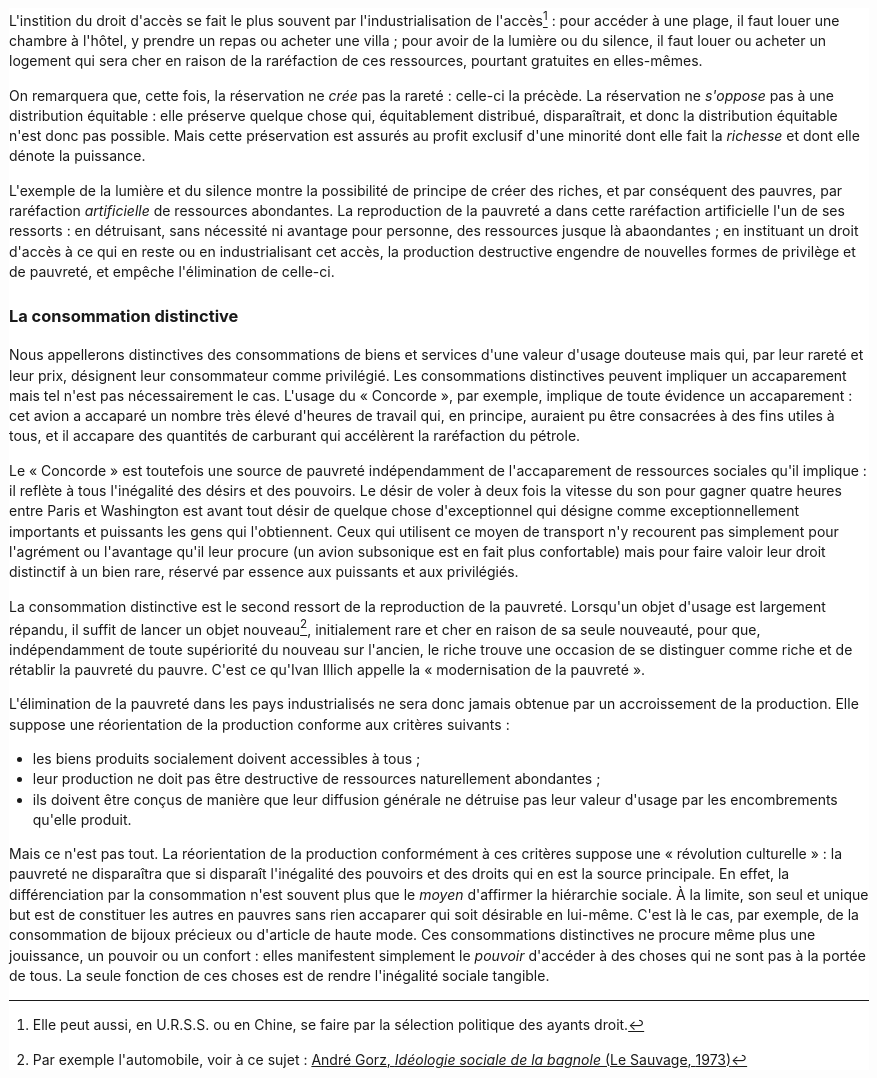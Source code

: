 L'instition du droit d'accès se fait le plus souvent par l'industrialisation de l'accès[^8] : pour accéder à une plage, il faut louer une chambre à l'hôtel, y prendre un repas ou acheter une villa ; pour avoir de la lumière ou du silence, il faut louer ou acheter un logement qui sera cher en raison de la raréfaction de ces ressources, pourtant gratuites en elles-mêmes.

On remarquera que, cette fois, la réservation ne *crée* pas la rareté : celle-ci la précède. La réservation ne *s'oppose* pas à une distribution équitable : elle préserve quelque chose qui, équitablement distribué, disparaîtrait, et donc la distribution équitable n'est donc pas possible. Mais cette préservation est assurés au profit exclusif d'une minorité dont elle fait la *richesse* et dont elle dénote la puissance.

L'exemple de la lumière et du silence montre la possibilité de principe de créer des riches, et par conséquent des pauvres, par raréfaction *artificielle* de ressources abondantes. La reproduction de la pauvreté a dans cette raréfaction artificielle l'un de ses ressorts : en détruisant, sans nécessité ni avantage pour personne, des ressources jusque là abaondantes ; en instituant un droit d'accès à ce qui en reste ou en industrialisant cet accès, la production destructive engendre de nouvelles formes de privilège et de pauvreté, et empêche l'élimination de celle-ci.


### La consommation distinctive

Nous appellerons distinctives des consommations de biens et services d'une valeur d'usage douteuse mais qui, par leur rareté et leur prix, désignent leur consommateur comme privilégié. Les consommations distinctives peuvent impliquer un accaparement mais tel n'est pas nécessairement le cas. L'usage du « Concorde », par exemple, implique de toute évidence un accaparement : cet avion a accaparé un nombre très élevé d'heures de travail qui, en principe, auraient pu être consacrées à des fins utiles à tous, et il accapare des quantités de carburant qui accélèrent la raréfaction du pétrole.

Le « Concorde » est toutefois une source de pauvreté indépendamment de l'accaparement de ressources sociales qu'il implique : il reflète à tous l'inégalité des désirs et des pouvoirs. Le désir de voler à deux fois la vitesse du son pour gagner quatre heures entre Paris et Washington est avant tout désir de quelque chose d'exceptionnel qui désigne comme exceptionnellement importants et puissants les gens qui l'obtiennent. Ceux qui utilisent ce moyen de transport n'y recourent pas simplement pour l'agrément ou l'avantage qu'il leur procure (un avion subsonique est en fait plus confortable) mais pour faire valoir leur droit distinctif à un bien rare, réservé par essence aux puissants et aux privilégiés.

La consommation distinctive est le second ressort de la reproduction de la pauvreté. Lorsqu'un objet d'usage est largement répandu, il suffit de lancer un objet nouveau[^9], initialement rare et cher en raison de sa seule nouveauté, pour que, indépendamment de toute supériorité du nouveau sur l'ancien, le riche trouve une occasion de se distinguer comme riche et de rétablir la pauvreté du pauvre. C'est ce qu'Ivan <span class=familyName>Illich</span> appelle la « modernisation de la pauvreté ».

L'élimination de la pauvreté dans les pays industrialisés ne sera donc jamais obtenue par un accroissement de la production. Elle suppose une réorientation de la production conforme aux critères suivants :

* les biens produits socialement doivent accessibles à tous ;
* leur production ne doit pas être destructive de ressources naturellement abondantes ;
* ils doivent être conçus de manière que leur diffusion générale ne détruise pas leur valeur d'usage par les encombrements qu'elle produit.

Mais ce n'est pas tout. La réorientation de la production conformément à ces critères suppose une « révolution culturelle » : la pauvreté ne disparaîtra que si disparaît l'inégalité des pouvoirs et des droits qui en est la source principale. En effet, la différenciation par la consommation n'est souvent plus que le *moyen* d'affirmer la hiérarchie sociale. À la limite, son seul et unique but est de constituer les autres en pauvres sans rien accaparer qui soit désirable en lui-même. C'est là le cas, par exemple, de la consommation de bijoux précieux ou d'article de haute mode. Ces consommations distinctives ne procure même plus une jouissance, un pouvoir ou un confort : elles manifestent simplement le *pouvoir* d'accéder à des choses qui ne sont pas à la portée de tous. La seule fonction de ces choses est de rendre l'inégalité sociale tangible.


[^1]: Sur les différents niveaux de la contre-productivité, voir : <span itemtype="http://schema.org/Book" lang=fr><a href="https://fr.wikipedia.org/wiki/Ivan_Illich" itemprop=author itemscope itemtype="http://schema.org/Person"><span itemprop=name><span itemprop=givenName>Ivan</span> <span itemprop=familyName>Illich</span></span></a>, <em itemprop=name>Némésis médicale</em>, pp. 83-100 (<span itemprop=publisher>Le Seuil</span>, <span itemprop=datePublished>1975</span>)</span>. Voir également <span itemscope itemtype="http://schema.org/Book" lang=fr><span itemprop=author>Jean-Pierre Dupuy et Jean Robert</span>, <em itemprop=name>La trahison de l'opulence</em> (<span itemprop=publisher>Le Seuil</span>, <span itemprop=datePublished>1976</span>)</span>
[^2]: <abbr title="Se référrer à">Cf.</abbr> <span itemscope itemtype="http://schema.org/Book" lang=fr>
[^3]: Et pas seulement avec le capitalisme de croissance. La fin de celle-ci ne sonne pas nécessairement le glas de celle-là. Le capitalisme a déjà survécu à de longues périodes de stagnation et de crise : 1874-1893; 1914-1939. Il exige l'accumulation de capital mais, quand celle-ci devient structurellement impossible, loin de s'effondrer, il travaille à la rendre possible de nouveau. Ce qui peut exiger des destructions massives de capital et des guerres.
[^4]: <abbr title="Se référrer à">Cf.</abbr> <span itemscope itemtype="http://schema.org/Book" lang=fr><span itemprop=author><a href="https://fr.wikipedia.org/wiki/André_Gorz" itemscope itemtype="http://schema.org/Person"><span itemprop=name><span itemprop=givenName>André</span> <span itemprop=familyName>Gorz</span></span></a>, <a href="https://en.wikipedia.org/wiki/Stephen_Marglin" itemscope itemtype="http://schema.org/Person"><span itemprop=name><span itemprop=givenName>Stephen</span> <span itemprop=additionalName>Alan</span> <span itemprop=familyName>Marglin</span></span></a> et <span itemscope itemtype="http://schema.org/Person"><span itemprop=name><span itemprop=givenName>Dominique</span> <span itemprop=familyName>Pignon</span></span></span></span>, <em itemprop=name>Critique de la division du travail</em> (<span itemprop=publisher>Le Seuil</span>, <span itemprop=datePublished>1973</span>).</span>
[^5]: D'après une enquête Sofres réalisée pour le magazine *Elle* en mars 1974.
[^6]:  <span itemscope itemtype="http://schema.org/Book" lang=fr><a href="https://fr.wikipedia.org/wiki/Marshall_Sahlins" itemprop=author itemscope itemtype="http://schema.org/Person"><span itemprop=givenName>Marshall</span> <span itemprop=familyName>Sahlins</span></a>, <em itemprop=name>Âge de pierre, âge d'abondance</em> (<span itemprop=publisher>Gallimard</span>, <span itemprop=datePublished>1976</span>) <meta itemprop=isbn content="978-2070292851"></span>
[^7]: Le terme de « paupérisation absolue », forgé par les traducteurs de <span class="familyName">Marx</span>, est tout à fait impropre. <span class="familyName">Marx</span> lui-même ne parlait pas de « paupérisation » (<em lang=de>Verarmutung</em>) mais « immisération » (<em lang=de>Verelendung</em>)
[^8]: Elle peut aussi, en U.R.S.S. ou en Chine, se faire par la sélection politique des ayants droit.
[^9]: Par exemple l'automobile, voir à ce sujet : <a href="ideologie-sociale-de-la-bagnole-andre-gorz" itemscope itemtype="http://schema.org/Book" lang=fr><span itemprop=author itemscope itemtype="http://schema.org/Person"><span itemprop=givenName>André</span> <span itemprop=familyName>Gorz</span></span>, <em itemprop=name>Idéologie sociale de la bagnole</em> (<span itemprop=publisher>Le Sauvage</span>, <span itemprop=datePublished content="1973-09-01">1973</span>)</a>
[^10]: C'est le cas dans toutes les sociétés socialites autoritaires.
[^11]: Voir à ce sujet : <a href="l-abolition-du-travail-bob-black" itemscope itemtype="http://schema.org/Book" lang=fr><span itemprop=author itemscope itemtype="http://schema.org/Person"><span itemprop=givenName>Bob</span> <span itemprop=familyName>Black</span></span>, <em itemprop=name>L'abolition du travail</em> (<span itemprop=datePublished>1985</span>)</a>
[^12]: Voir à ce sujet l'excellent ouvrage de <span itemscope itemtype="http://schema.org/Book" lang=fr><a href="https://fr.wikipedia.org/wiki/Pierre_Rosanvallon" itemprop=author itemscope itemtype="http://schema.org/Person"><span itemprop=givenName>Pierre</span> <span itemprop=familyName>Rosanvallon</span></a>,<meta itemprop=isbn content="978-2020044196"> <em itemprop=name>L'Âge de l'autogestion</em> (<span itemprop=publisher>Le Seuil</span>, <span itemprop=datePublished>1976</span>).</span>
[^13]: Pour une comparaison entre l'ancienne cité ouvrière et la cité H.L.M. avec confort moderne, voir l'entretien avec un ouvrier des Batignolles relogé en 1971, <a href="http://www.gallimard.fr/Catalogue/GALLIMARD/Revue-Les-Temps-Modernes/Les-Temps-Modernes159" itemscope itemtype="http://schema.org/Book" lang=fr><em>in</em> <em itemprop=name>Les Temps modernes</em>, <span itemprop=datePublished><abbr title=Septembre>Sept.</abbr> 1972</span>, <meta itemprop=isbn content="2070287386"> n° 314-315, pp. 616-625</a>. Ce document d'une qualité exceptionnelle fait partie d'une enquête réalisée par les étudiants de l'U.P. d'Architecture de Nantes.
[^14]: C'est le [national-socialisme](https://fr.wikipedia.org/wiki/Nazisme) qui, le premier, s'est proclamé « <span lang=de>der totale Staat</span> ».
[^15]: C'est là une idée que j'emprunte à <span itemscope itemtype="http://schema.org/Book"><span itemprop=author itemscope itemtype="http://schema.org/Person"><span itemprop=givenName>Ivan</span> <span itemprop=familyName>Illich</span></span>, qui la développe dans <em itemprop=name lang=en>The Age of Professional Dominance</em><meta itemprop=inLanguage content=en></span>. <span itemscope itemtype="http://schema.org/Movie"><span itemprop=director itemscope itemtype="http://schema.org/Person"><span itemprop=givenName>William</span> <span itemprop=familyName>Klein</span></span> illustre une idée voisine dans son film <em itemprop=name>le Couple témoin</em> (<span itemprop=datePublished>1977</span>).</span>
[^16]: C'est là précisément ce qu'entendait Ivan Illich dans l'admirable chapitre III de <em>Némésis Médicale</em> (principalement <abbr title="pages"> pp. 89 à 97</abbr>), intitulé « les deux dimensions de la contreproductivité industrielle ». Illich y reprend et développe l'idée (déjà contenue dans <em>la Convivialité</em>) de synergie entre les productions autonome et hétéronome : cette synergie existe quand le produit industriel (par exemple la bicyclette, le téléphone, le poste à transistors, les vidéos-cassettes, etc.) facilite le développement d'activités autonomes.
[^17]: Voir à ce sujet Pierre <span class=familyName>Rosanvallon</span>[^12], ainsi que l'Annexe au <span itemscope itemtype="http://schema.org/Book" lang=fr><em itemprop=name>Deuxième Retour de Chine</em> par <span itemprop=author itemscope itemtype="http://schema.org/Person"><span itemprop=givenName>Claudie</span> <span itemprop=familyName>Broyelle</span></span>, <span itemprop=author itemscope itemtype="http://schema.org/Person"><span itemprop=givenName>Jacques</span> <span itemprop=familyName>Broyelle</span></span> et <span itemprop=author itemscope itemtype="http://schema.org/Person"><span itemprop=givenName>Evelyne</span> <span itemprop=familyName>Tschirhart</span></span> (<span itemprop=publisher>Le Seuil</span>, <span itemprop=datePublished>1977</span>)</span>
[^18]: Une production est dite sociale quand elle est assurée par des travailleurs *salariés* pour le compte d'une institution (entreprise ou administration). Le travail d'un domestique n'est pas social, quoique salarié ; ni les productions que des ouvriers pourraient réaliser pour leur propre compte sur les machines de « leur » atelier.